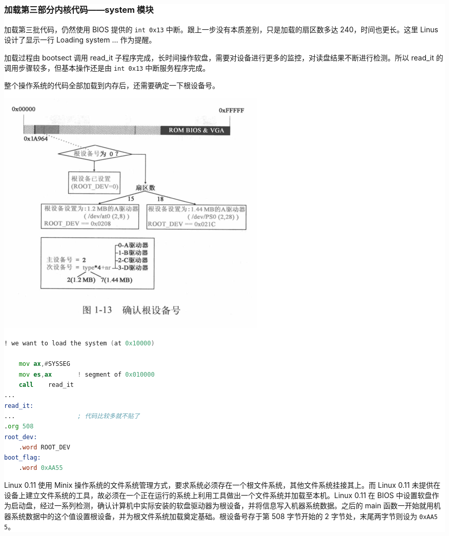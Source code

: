 ### 加载第三部分内核代码——system 模块

加载第三批代码，仍然使用 BIOS 提供的 `int 0x13` 中断。跟上一步没有本质差别，只是加载的扇区数多达 240，时间也更长。这里 Linus 设计了显示一行 Loading system ... 作为提醒。

加载过程由 bootsect 调用 read_it 子程序完成，长时间操作软盘，需要对设备进行更多的监控，对读盘结果不断进行检测。所以 read_it 的调用步骤较多，但基本操作还是由 `int 0x13` 中断服务程序完成。

整个操作系统的代码全部加载到内存后，还需要确定一下根设备号。

![image-20201120212256042](image-20201120212256042.png)

```asm
! we want to load the system (at 0x10000)

	mov	ax,#SYSSEG
	mov	es,ax		! segment of 0x010000
	call	read_it
...
read_it:
...					; 代码比较多就不贴了
.org 508
root_dev:
	.word ROOT_DEV
boot_flag:
	.word 0xAA55
```

Linux 0.11 使用 Minix 操作系统的文件系统管理方式，要求系统必须存在一个根文件系统，其他文件系统挂接其上。而 Linux 0.11 未提供在设备上建立文件系统的工具，故必须在一个正在运行的系统上利用工具做出一个文件系统并加载至本机。Linux 0.11 在 BIOS 中设置软盘作为启动盘，经过一系列检测，确认计算机中实际安装的软盘驱动器为根设备，并将信息写入机器系统数据。之后的 main 函数一开始就用机器系统数据中的这个值设置根设备，并为根文件系统加载奠定基础。根设备号存于第 508 字节开始的 2 字节处，末尾两字节则设为 `0xAA55`。
